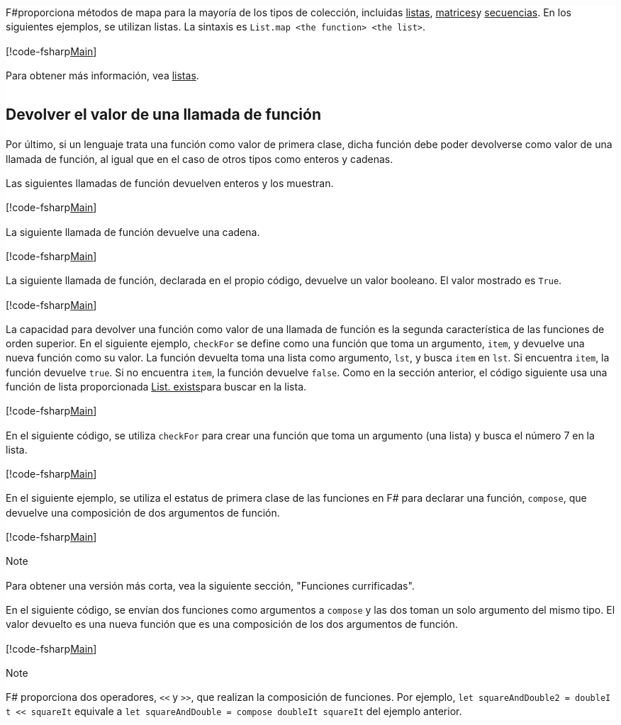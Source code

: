 F#proporciona métodos de mapa para la mayoría de los tipos de colección, incluidas [listas](../language-reference/lists.md), [matrices](../language-reference/arrays.md)y [secuencias](../language-reference/sequences.md). En los siguientes ejemplos, se utilizan listas. La sintaxis es `List.map <the function> <the list>`.

[!code-fsharp[Main](~/samples/snippets/fsharp/contour/snippet28.fs)]

Para obtener más información, vea [listas](../language-reference/lists.md).

## <a name="return-the-value-from-a-function-call"></a>Devolver el valor de una llamada de función

Por último, si un lenguaje trata una función como valor de primera clase, dicha función debe poder devolverse como valor de una llamada de función, al igual que en el caso de otros tipos como enteros y cadenas.

Las siguientes llamadas de función devuelven enteros y los muestran.

[!code-fsharp[Main](~/samples/snippets/fsharp/contour/snippet29.fs)]

La siguiente llamada de función devuelve una cadena.

[!code-fsharp[Main](~/samples/snippets/fsharp/contour/snippet30.fs)]

La siguiente llamada de función, declarada en el propio código, devuelve un valor booleano. El valor mostrado es `True`.

[!code-fsharp[Main](~/samples/snippets/fsharp/contour/snippet31.fs)]

La capacidad para devolver una función como valor de una llamada de función es la segunda característica de las funciones de orden superior. En el siguiente ejemplo, `checkFor` se define como una función que toma un argumento, `item`, y devuelve una nueva función como su valor. La función devuelta toma una lista como argumento, `lst`, y busca `item` en `lst`. Si encuentra `item`, la función devuelve `true`. Si no encuentra `item`, la función devuelve `false`. Como en la sección anterior, el código siguiente usa una función de lista proporcionada [List. exists](https://msdn.microsoft.com/library/15a3ebd5-98f0-44c0-8220-7dedec3e68a8)para buscar en la lista.

[!code-fsharp[Main](~/samples/snippets/fsharp/contour/snippet32.fs)]

En el siguiente código, se utiliza `checkFor` para crear una función que toma un argumento (una lista) y busca el número 7 en la lista.

[!code-fsharp[Main](~/samples/snippets/fsharp/contour/snippet33.fs)]

En el siguiente ejemplo, se utiliza el estatus de primera clase de las funciones en F# para declarar una función, `compose`, que devuelve una composición de dos argumentos de función.

[!code-fsharp[Main](~/samples/snippets/fsharp/contour/snippet34.fs)]

> [!NOTE]
> Para obtener una versión más corta, vea la siguiente sección, "Funciones currificadas".

En el siguiente código, se envían dos funciones como argumentos a `compose` y las dos toman un solo argumento del mismo tipo. El valor devuelto es una nueva función que es una composición de los dos argumentos de función.

[!code-fsharp[Main](~/samples/snippets/fsharp/contour/snippet35.fs)]

> [!NOTE]
> F# proporciona dos operadores, `<<` y `>>`, que realizan la composición de funciones. Por ejemplo, `let squareAndDouble2 = doubleIt << squareIt` equivale a `let squareAndDouble = compose doubleIt squareIt` del ejemplo anterior.
